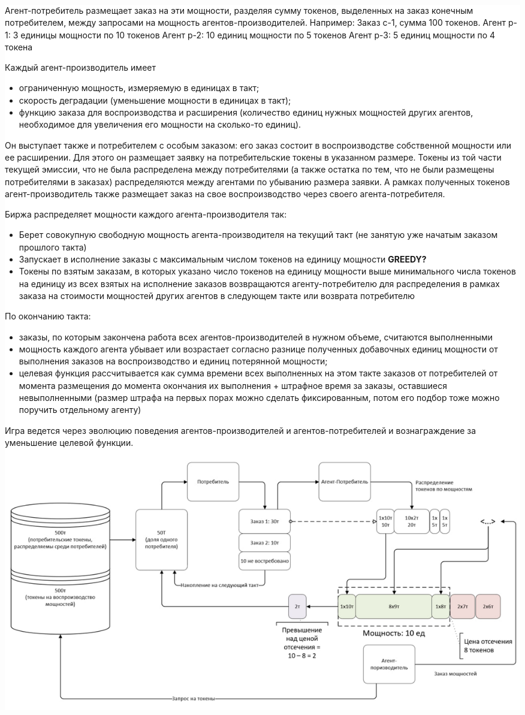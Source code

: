 Агент-потребитель размещает заказ на эти мощности, разделяя сумму токенов, выделенных на заказ конечным потребителем, между запросами на мощность агентов-производителей.
Например: Заказ c-1, сумма 100 токенов.
Агент p-1: 3 единицы мощности по 10 токенов
Агент p-2: 10 единиц мощности по 5 токенов
Агент p-3: 5 единиц мощности по 4 токена

Каждый агент-производитель имеет

- ограниченную мощность, измеряемую в единицах в такт;
- скорость деградации (уменьшение мощности в единицах в такт);
- функцию заказа для воспроизводства и расширения (количество единиц нужных мощностей других агентов, необходимое для увеличения его мощности на сколько-то единиц).

Он выступает также и потребителем с особым заказом: его заказ состоит в воспроизводстве собственной мощности или ее расширении. Для этого он размещает заявку на потребительские токены в указанном размере. Токены из той части текущей эмиссии, что не была распределена между потребителями (а также остатка по тем, что не были размещены потребителями в заказах) распределяются между агентами по убыванию размера заявки. А рамках полученных токенов агент-производитель также размещает заказ на свое воспроизводство через своего агента-потребителя.

Биржа распределяет мощности каждого агента-производителя так:

- Берет совокупную свободную мощность агента-производителя на текущий такт (не занятую уже начатым заказом прошлого такта)
- Запускает в исполнение заказы с максимальным числом токенов на единицу мощности **GREEDY?**
- Токены по взятым заказам, в которых указано число токенов на единицу мощности выше минимального числа токенов на единицу из всех взятых на исполнение заказов возвращаются агенту-потребителю для распределения в рамках заказа на стоимости мощностей других агентов в следующем такте или возврата потребителю

По окончанию такта:

- заказы, по которым закончена работа всех агентов-производителей в нужном объеме, считаются выполненными
- мощность каждого агента убывает или возрастает согласно разнице полученных добавочных единиц мощности от выполнения заказов на воспроизводство и единиц потерянной мощности;
- целевая функция рассчитывается как сумма времени всех выполненных на этом такте заказов от потребителей от момента размещения до момента окончания их выполнения + штрафное время за заказы, оставшиеся невыполненными (размер штрафа на первых порах можно сделать фиксированным, потом его подбор тоже можно поручить отдельному агенту)

Игра ведется через эволюцию поведения агентов-производителей и агентов-потребителей и вознаграждение за уменьшение целевой функции.

![Game process](images/game-process.jpg)
